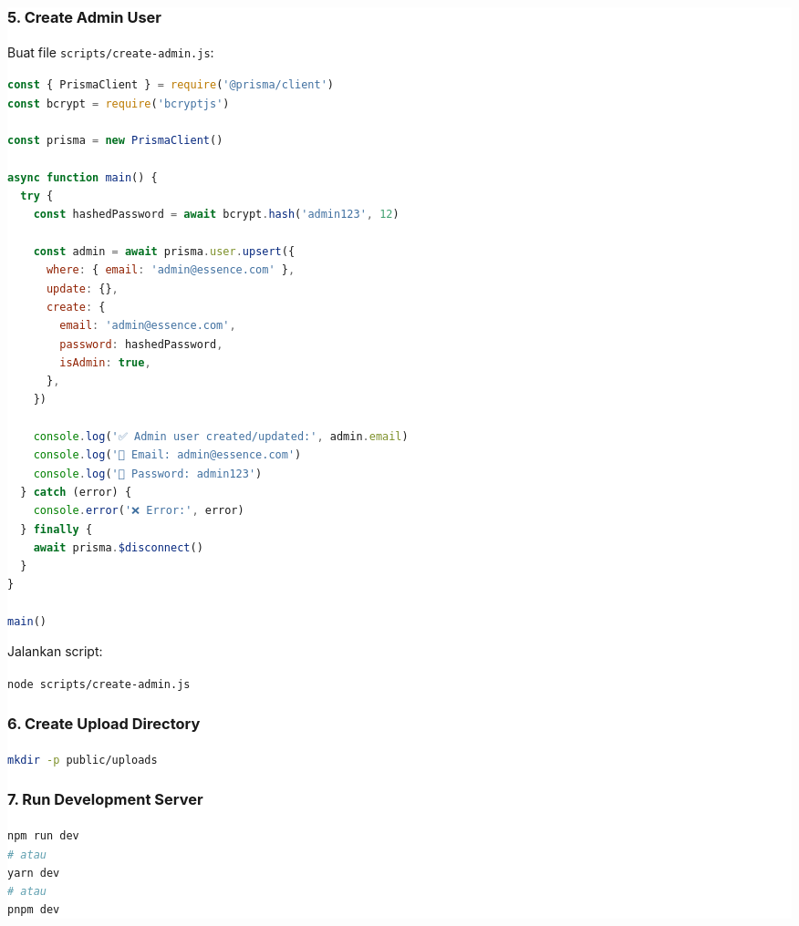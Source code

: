### 5. Create Admin User

Buat file `scripts/create-admin.js`:

```javascript
const { PrismaClient } = require('@prisma/client')
const bcrypt = require('bcryptjs')

const prisma = new PrismaClient()

async function main() {
  try {
    const hashedPassword = await bcrypt.hash('admin123', 12)
    
    const admin = await prisma.user.upsert({
      where: { email: 'admin@essence.com' },
      update: {},
      create: {
        email: 'admin@essence.com',
        password: hashedPassword,
        isAdmin: true,
      },
    })
    
    console.log('✅ Admin user created/updated:', admin.email)
    console.log('📧 Email: admin@essence.com')
    console.log('🔑 Password: admin123')
  } catch (error) {
    console.error('❌ Error:', error)
  } finally {
    await prisma.$disconnect()
  }
}

main()
```

Jalankan script:

```bash
node scripts/create-admin.js
```

### 6. Create Upload Directory

```bash
mkdir -p public/uploads
```

### 7. Run Development Server

```bash
npm run dev
# atau
yarn dev
# atau
pnpm dev
```
